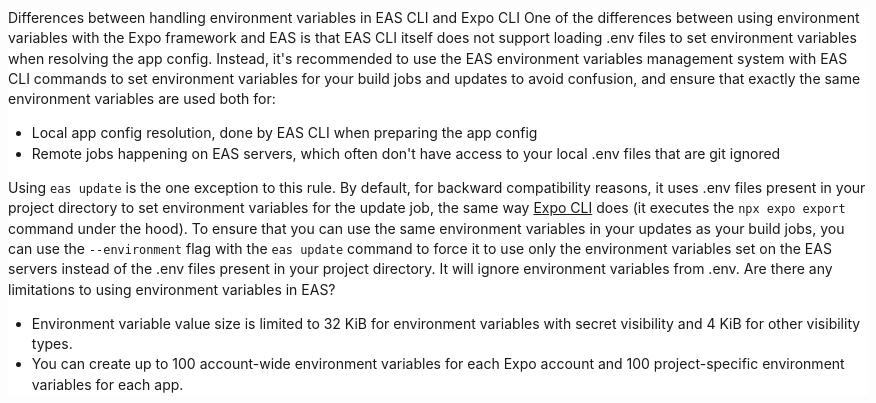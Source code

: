 
Differences between handling environment variables in EAS CLI and Expo CLI
One of the differences between using environment variables with the Expo framework and EAS is that EAS CLI itself does not support loading .env files to set environment variables when resolving the app config. Instead, it's recommended to use the EAS environment variables management system with EAS CLI commands to set environment variables for your build jobs and updates to avoid confusion, and ensure that exactly the same environment variables are used both for:
  * Local app config resolution, done by EAS CLI when preparing the app config
  * Remote jobs happening on EAS servers, which often don't have access to your local .env files that are git ignored


Using `eas update` is the one exception to this rule. By default, for backward compatibility reasons, it uses .env files present in your project directory to set environment variables for the update job, the same way [Expo CLI](https://docs.expo.dev/guides/environment-variables) does (it executes the `npx expo export` command under the hood).
To ensure that you can use the same environment variables in your updates as your build jobs, you can use the `--environment` flag with the `eas update` command to force it to use only the environment variables set on the EAS servers instead of the .env files present in your project directory. It will ignore environment variables from .env.
Are there any limitations to using environment variables in EAS? 
  * Environment variable value size is limited to 32 KiB for environment variables with secret visibility and 4 KiB for other visibility types.
  * You can create up to 100 account-wide environment variables for each Expo account and 100 project-specific environment variables for each app.



